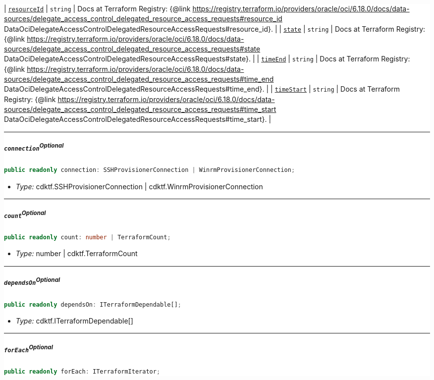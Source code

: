 | <code><a href="#rhizo-co-terraform-provider-oci.dataOciDelegateAccessControlDelegatedResourceAccessRequests.DataOciDelegateAccessControlDelegatedResourceAccessRequestsConfig.property.resourceId">resourceId</a></code> | <code>string</code> | Docs at Terraform Registry: {@link https://registry.terraform.io/providers/oracle/oci/6.18.0/docs/data-sources/delegate_access_control_delegated_resource_access_requests#resource_id DataOciDelegateAccessControlDelegatedResourceAccessRequests#resource_id}. |
| <code><a href="#rhizo-co-terraform-provider-oci.dataOciDelegateAccessControlDelegatedResourceAccessRequests.DataOciDelegateAccessControlDelegatedResourceAccessRequestsConfig.property.state">state</a></code> | <code>string</code> | Docs at Terraform Registry: {@link https://registry.terraform.io/providers/oracle/oci/6.18.0/docs/data-sources/delegate_access_control_delegated_resource_access_requests#state DataOciDelegateAccessControlDelegatedResourceAccessRequests#state}. |
| <code><a href="#rhizo-co-terraform-provider-oci.dataOciDelegateAccessControlDelegatedResourceAccessRequests.DataOciDelegateAccessControlDelegatedResourceAccessRequestsConfig.property.timeEnd">timeEnd</a></code> | <code>string</code> | Docs at Terraform Registry: {@link https://registry.terraform.io/providers/oracle/oci/6.18.0/docs/data-sources/delegate_access_control_delegated_resource_access_requests#time_end DataOciDelegateAccessControlDelegatedResourceAccessRequests#time_end}. |
| <code><a href="#rhizo-co-terraform-provider-oci.dataOciDelegateAccessControlDelegatedResourceAccessRequests.DataOciDelegateAccessControlDelegatedResourceAccessRequestsConfig.property.timeStart">timeStart</a></code> | <code>string</code> | Docs at Terraform Registry: {@link https://registry.terraform.io/providers/oracle/oci/6.18.0/docs/data-sources/delegate_access_control_delegated_resource_access_requests#time_start DataOciDelegateAccessControlDelegatedResourceAccessRequests#time_start}. |

---

##### `connection`<sup>Optional</sup> <a name="connection" id="rhizo-co-terraform-provider-oci.dataOciDelegateAccessControlDelegatedResourceAccessRequests.DataOciDelegateAccessControlDelegatedResourceAccessRequestsConfig.property.connection"></a>

```typescript
public readonly connection: SSHProvisionerConnection | WinrmProvisionerConnection;
```

- *Type:* cdktf.SSHProvisionerConnection | cdktf.WinrmProvisionerConnection

---

##### `count`<sup>Optional</sup> <a name="count" id="rhizo-co-terraform-provider-oci.dataOciDelegateAccessControlDelegatedResourceAccessRequests.DataOciDelegateAccessControlDelegatedResourceAccessRequestsConfig.property.count"></a>

```typescript
public readonly count: number | TerraformCount;
```

- *Type:* number | cdktf.TerraformCount

---

##### `dependsOn`<sup>Optional</sup> <a name="dependsOn" id="rhizo-co-terraform-provider-oci.dataOciDelegateAccessControlDelegatedResourceAccessRequests.DataOciDelegateAccessControlDelegatedResourceAccessRequestsConfig.property.dependsOn"></a>

```typescript
public readonly dependsOn: ITerraformDependable[];
```

- *Type:* cdktf.ITerraformDependable[]

---

##### `forEach`<sup>Optional</sup> <a name="forEach" id="rhizo-co-terraform-provider-oci.dataOciDelegateAccessControlDelegatedResourceAccessRequests.DataOciDelegateAccessControlDelegatedResourceAccessRequestsConfig.property.forEach"></a>

```typescript
public readonly forEach: ITerraformIterator;
```

